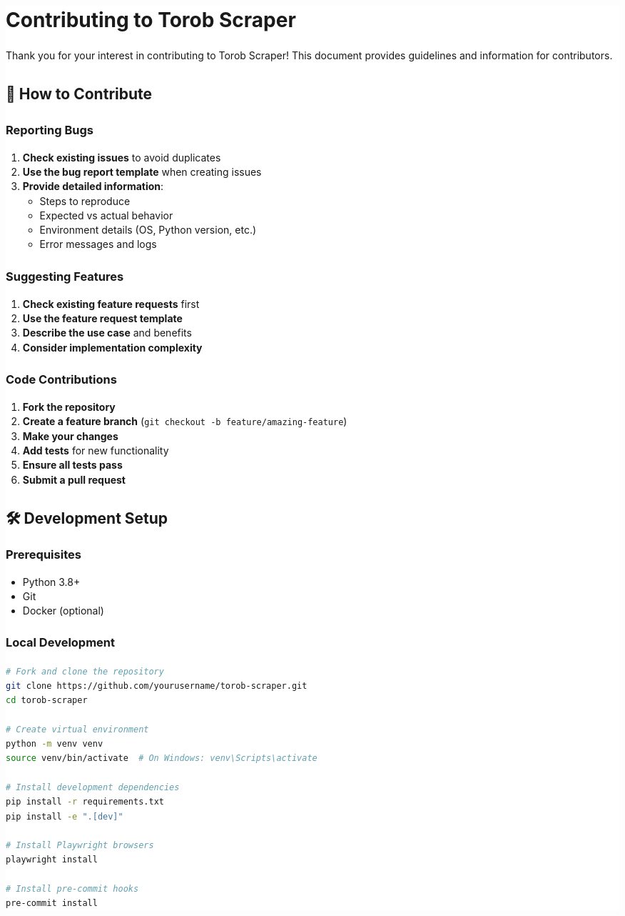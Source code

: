 # Contributing to Torob Scraper

Thank you for your interest in contributing to Torob Scraper! This document provides guidelines and information for contributors.

## 🤝 How to Contribute

### **Reporting Bugs**

1. **Check existing issues** to avoid duplicates
2. **Use the bug report template** when creating issues
3. **Provide detailed information**:
   - Steps to reproduce
   - Expected vs actual behavior
   - Environment details (OS, Python version, etc.)
   - Error messages and logs

### **Suggesting Features**

1. **Check existing feature requests** first
2. **Use the feature request template**
3. **Describe the use case** and benefits
4. **Consider implementation complexity**

### **Code Contributions**

1. **Fork the repository**
2. **Create a feature branch** (`git checkout -b feature/amazing-feature`)
3. **Make your changes**
4. **Add tests** for new functionality
5. **Ensure all tests pass**
6. **Submit a pull request**

## 🛠️ Development Setup

### **Prerequisites**

- Python 3.8+
- Git
- Docker (optional)

### **Local Development**

```bash
# Fork and clone the repository
git clone https://github.com/yourusername/torob-scraper.git
cd torob-scraper

# Create virtual environment
python -m venv venv
source venv/bin/activate  # On Windows: venv\Scripts\activate

# Install development dependencies
pip install -r requirements.txt
pip install -e ".[dev]"

# Install Playwright browsers
playwright install

# Install pre-commit hooks
pre-commit install
```
